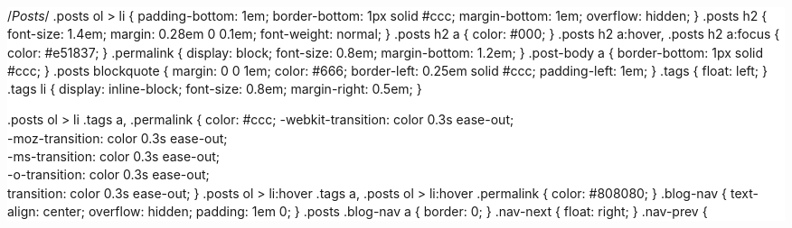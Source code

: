 /*Posts*/
.posts ol > li {
	padding-bottom: 1em;
	border-bottom: 1px solid #ccc;
	margin-bottom: 1em;
	overflow: hidden;
} 
.posts h2 {
	font-size: 1.4em;
	margin: 0.28em 0 0.1em;
	font-weight: normal;
}
.posts h2 a {
	color: #000;
}
.posts h2 a:hover, .posts h2 a:focus {
	color: #e51837;
}
.permalink {
	display: block;
	font-size: 0.8em;
	margin-bottom: 1.2em;
}
.post-body a {
	border-bottom: 1px solid #ccc;
}
.posts blockquote {
	margin: 0 0 1em;
	color: #666;
	border-left: 0.25em solid #ccc;
	padding-left: 1em;
}
.tags {
	float: left;
}
.tags li {
	display: inline-block;
	font-size: 0.8em;
	margin-right: 0.5em;
}

.posts ol > li .tags a, .permalink {
	color: #ccc;
	-webkit-transition: color 0.3s ease-out;  
     -moz-transition: color 0.3s ease-out;  
      -ms-transition: color 0.3s ease-out;  
       -o-transition: color 0.3s ease-out;  
          transition: color 0.3s ease-out;
}
.posts ol > li:hover .tags a, .posts ol > li:hover .permalink {
	color: #808080;
}
.blog-nav {
	text-align: center;
	overflow: hidden;
	padding: 1em 0;
}
.posts .blog-nav a {
	border: 0;
}
.nav-next {
	float: right;
}
.nav-prev {